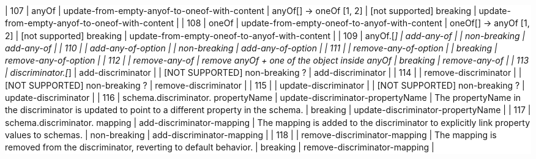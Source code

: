 | 107 | anyOf                                    | update-from-empty-anyof-to-oneof-with-content                | anyOf[] -> oneOf [1, 2]                                                                                                                                                                     | [not supported] breaking                                                                                         | update-from-empty-anyof-to-oneof-with-content                |
| 108 | oneOf                                    | update-from-empty-oneof-to-anyof-with-content                | oneOf[] -> anyOf [1, 2]                                                                                                                                                                     | [not supported] breaking                                                                                         | update-from-empty-oneof-to-anyof-with-content                |
| 109 | anyOf.[*]                                | add-any-of                                                   |                                                                                                                                                                                             | non-breaking                                                                                                     | add-any-of                                                   |
| 110 |                                          | add-any-of-option                                            |                                                                                                                                                                                             | non-breaking                                                                                                     | add-any-of-option                                            |
| 111 |                                          | remove-any-of-option                                         |                                                                                                                                                                                             | breaking                                                                                                         | remove-any-of-option                                         |
| 112 |                                          | remove-any-of                                                | remove anyOf + one of the object inside anyOf                                                                                                                                               | breaking                                                                                                         | remove-any-of                                                |
| 113 | discriminator.[*]                        | add-discriminator                                            |                                                                                                                                                                                             | [NOT SUPPORTED] non-breaking ?                                                                                   | add-discriminator                                            |
| 114 |                                          | remove-discriminator                                         |                                                                                                                                                                                             | [NOT SUPPORTED] non-breaking ?                                                                                   | remove-discriminator                                         |
| 115 |                                          | update-discriminator                                         |                                                                                                                                                                                             | [NOT SUPPORTED] non-breaking ?                                                                                   | update-discriminator                                         |
| 116 | schema.discriminator. propertyName       | update-discriminator-propertyName                            | The propertyName in the discriminator is updated to point to a different property in the schema.                                                                                            | breaking                                                                                                         | update-discriminator-propertyName                            |
| 117 | schema.discriminator. mapping            | add-discriminator-mapping                                    | The mapping is added to the discriminator to explicitly link property values to schemas.                                                                                                    | non-breaking                                                                                                     | add-discriminator-mapping                                    |
| 118 |                                          | remove-discriminator-mapping                                 | The mapping is removed from the discriminator, reverting to default behavior.                                                                                                               | breaking                                                                                                         | remove-discriminator-mapping                                 |